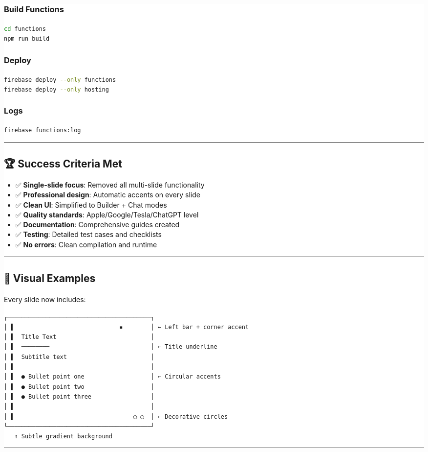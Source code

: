 ### **Build Functions**
```bash
cd functions
npm run build
```

### **Deploy**
```bash
firebase deploy --only functions
firebase deploy --only hosting
```

### **Logs**
```bash
firebase functions:log
```

---

## 🏆 Success Criteria Met

- ✅ **Single-slide focus**: Removed all multi-slide functionality
- ✅ **Professional design**: Automatic accents on every slide
- ✅ **Clean UI**: Simplified to Builder + Chat modes
- ✅ **Quality standards**: Apple/Google/Tesla/ChatGPT level
- ✅ **Documentation**: Comprehensive guides created
- ✅ **Testing**: Detailed test cases and checklists
- ✅ **No errors**: Clean compilation and runtime

---

## 🎨 Visual Examples

Every slide now includes:
```
┌─────────────────────────────────────────┐
│ ▌                              ▪        │ ← Left bar + corner accent
│ ▌  Title Text                           │
│ ▌  ────────                             │ ← Title underline
│ ▌  Subtitle text                        │
│ ▌                                       │
│ ▌  ● Bullet point one                   │ ← Circular accents
│ ▌  ● Bullet point two                   │
│ ▌  ● Bullet point three                 │
│ ▌                                       │
│ ▌                                  ◯ ◯  │ ← Decorative circles
└─────────────────────────────────────────┘
   ↑ Subtle gradient background
```

---
